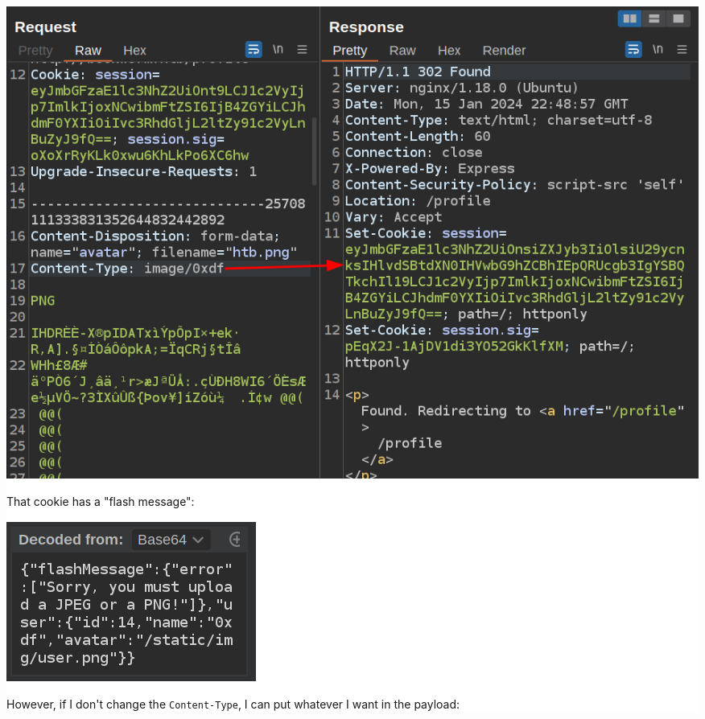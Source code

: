 ![](/img/image-20240115174911982.png)

That cookie has a "flash message":

![](/img/image-20240115174745009.png)

However, if I don't change the `Content-Type`, I can put whatever I want
in the payload:
